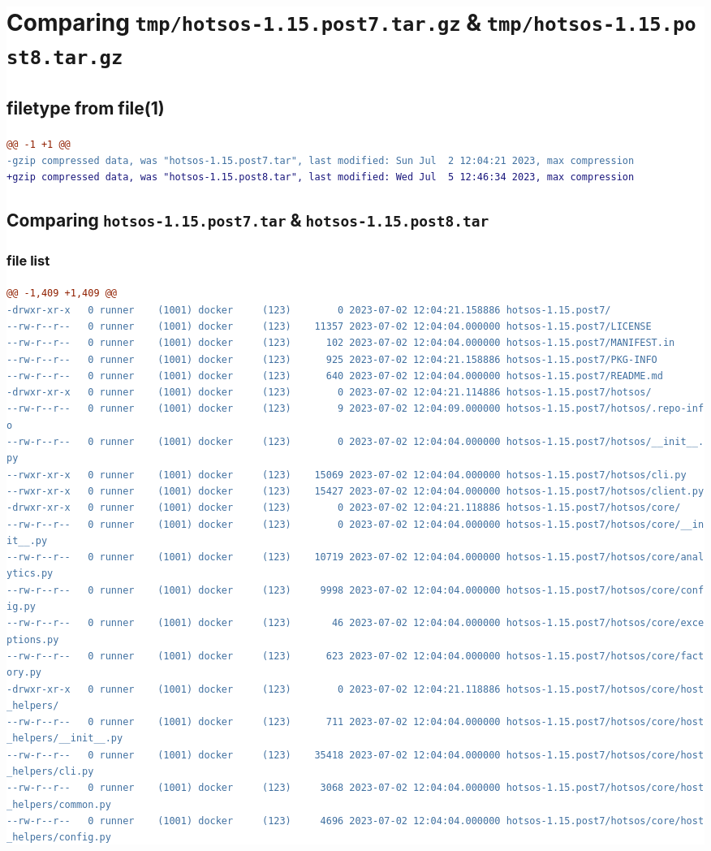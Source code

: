 # Comparing `tmp/hotsos-1.15.post7.tar.gz` & `tmp/hotsos-1.15.post8.tar.gz`

## filetype from file(1)

```diff
@@ -1 +1 @@
-gzip compressed data, was "hotsos-1.15.post7.tar", last modified: Sun Jul  2 12:04:21 2023, max compression
+gzip compressed data, was "hotsos-1.15.post8.tar", last modified: Wed Jul  5 12:46:34 2023, max compression
```

## Comparing `hotsos-1.15.post7.tar` & `hotsos-1.15.post8.tar`

### file list

```diff
@@ -1,409 +1,409 @@
-drwxr-xr-x   0 runner    (1001) docker     (123)        0 2023-07-02 12:04:21.158886 hotsos-1.15.post7/
--rw-r--r--   0 runner    (1001) docker     (123)    11357 2023-07-02 12:04:04.000000 hotsos-1.15.post7/LICENSE
--rw-r--r--   0 runner    (1001) docker     (123)      102 2023-07-02 12:04:04.000000 hotsos-1.15.post7/MANIFEST.in
--rw-r--r--   0 runner    (1001) docker     (123)      925 2023-07-02 12:04:21.158886 hotsos-1.15.post7/PKG-INFO
--rw-r--r--   0 runner    (1001) docker     (123)      640 2023-07-02 12:04:04.000000 hotsos-1.15.post7/README.md
-drwxr-xr-x   0 runner    (1001) docker     (123)        0 2023-07-02 12:04:21.114886 hotsos-1.15.post7/hotsos/
--rw-r--r--   0 runner    (1001) docker     (123)        9 2023-07-02 12:04:09.000000 hotsos-1.15.post7/hotsos/.repo-info
--rw-r--r--   0 runner    (1001) docker     (123)        0 2023-07-02 12:04:04.000000 hotsos-1.15.post7/hotsos/__init__.py
--rwxr-xr-x   0 runner    (1001) docker     (123)    15069 2023-07-02 12:04:04.000000 hotsos-1.15.post7/hotsos/cli.py
--rwxr-xr-x   0 runner    (1001) docker     (123)    15427 2023-07-02 12:04:04.000000 hotsos-1.15.post7/hotsos/client.py
-drwxr-xr-x   0 runner    (1001) docker     (123)        0 2023-07-02 12:04:21.118886 hotsos-1.15.post7/hotsos/core/
--rw-r--r--   0 runner    (1001) docker     (123)        0 2023-07-02 12:04:04.000000 hotsos-1.15.post7/hotsos/core/__init__.py
--rw-r--r--   0 runner    (1001) docker     (123)    10719 2023-07-02 12:04:04.000000 hotsos-1.15.post7/hotsos/core/analytics.py
--rw-r--r--   0 runner    (1001) docker     (123)     9998 2023-07-02 12:04:04.000000 hotsos-1.15.post7/hotsos/core/config.py
--rw-r--r--   0 runner    (1001) docker     (123)       46 2023-07-02 12:04:04.000000 hotsos-1.15.post7/hotsos/core/exceptions.py
--rw-r--r--   0 runner    (1001) docker     (123)      623 2023-07-02 12:04:04.000000 hotsos-1.15.post7/hotsos/core/factory.py
-drwxr-xr-x   0 runner    (1001) docker     (123)        0 2023-07-02 12:04:21.118886 hotsos-1.15.post7/hotsos/core/host_helpers/
--rw-r--r--   0 runner    (1001) docker     (123)      711 2023-07-02 12:04:04.000000 hotsos-1.15.post7/hotsos/core/host_helpers/__init__.py
--rw-r--r--   0 runner    (1001) docker     (123)    35418 2023-07-02 12:04:04.000000 hotsos-1.15.post7/hotsos/core/host_helpers/cli.py
--rw-r--r--   0 runner    (1001) docker     (123)     3068 2023-07-02 12:04:04.000000 hotsos-1.15.post7/hotsos/core/host_helpers/common.py
--rw-r--r--   0 runner    (1001) docker     (123)     4696 2023-07-02 12:04:04.000000 hotsos-1.15.post7/hotsos/core/host_helpers/config.py
```